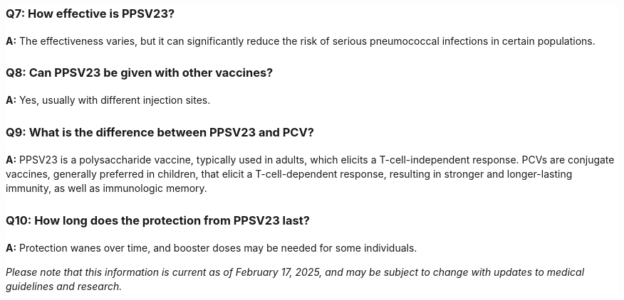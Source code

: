 ### **Q7: How effective is PPSV23?**
**A:** The effectiveness varies, but it can significantly reduce the risk of serious pneumococcal infections in certain populations.

### **Q8: Can PPSV23 be given with other vaccines?**
**A:** Yes, usually with different injection sites.

### **Q9: What is the difference between PPSV23 and PCV?**
**A:** PPSV23 is a polysaccharide vaccine, typically used in adults, which elicits a T-cell-independent response. PCVs are conjugate vaccines, generally preferred in children, that elicit a T-cell-dependent response, resulting in stronger and longer-lasting immunity, as well as immunologic memory.


### **Q10: How long does the protection from PPSV23 last?**
**A:** Protection wanes over time, and booster doses may be needed for some individuals.


*Please note that this information is current as of February 17, 2025, and may be subject to change with updates to medical guidelines and research.*

